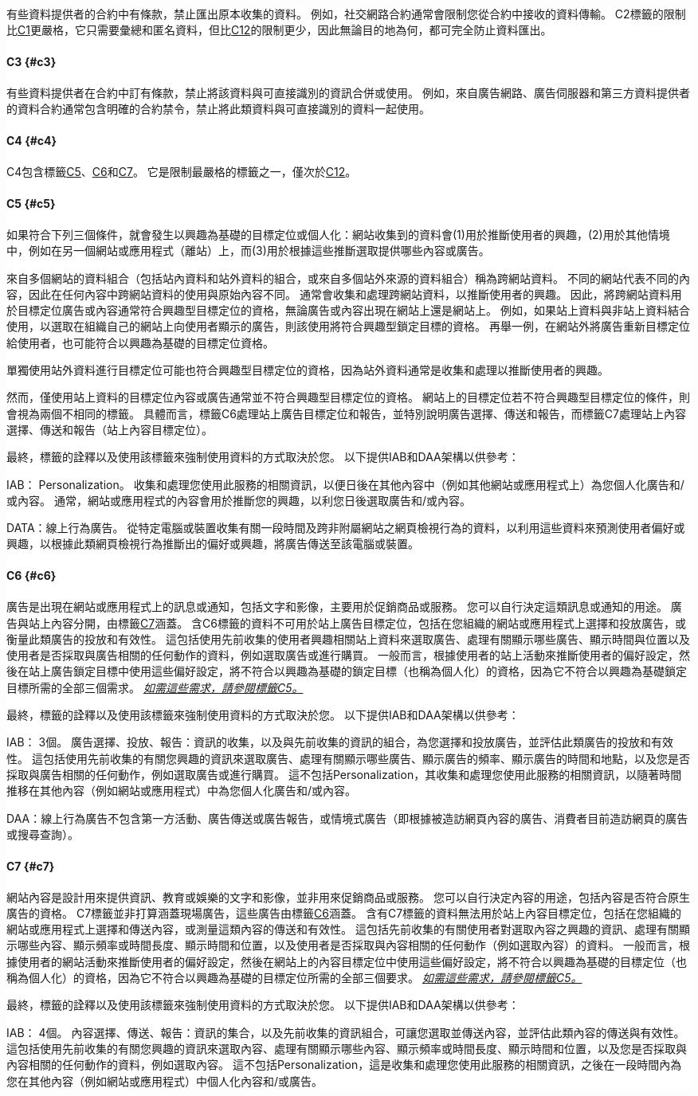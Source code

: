 有些資料提供者的合約中有條款，禁止匯出原本收集的資料。 例如，社交網路合約通常會限制您從合約中接收的資料傳輸。 C2標籤的限制比[C1](#c1)更嚴格，它只需要彙總和匿名資料，但比[C12](#c12)的限制更少，因此無論目的地為何，都可完全防止資料匯出。

#### C3 {#c3}

有些資料提供者在合約中訂有條款，禁止將該資料與可直接識別的資訊合併或使用。 例如，來自廣告網路、廣告伺服器和第三方資料提供者的資料合約通常包含明確的合約禁令，禁止將此類資料與可直接識別的資料一起使用。

#### C4 {#c4}

C4包含標籤[C5](#c5)、[C6](#c6)和[C7](#c7)。 它是限制最嚴格的標籤之一，僅次於[C12](#c12)。

#### C5 {#c5}

如果符合下列三個條件，就會發生以興趣為基礎的目標定位或個人化：網站收集到的資料會(1)用於推斷使用者的興趣，(2)用於其他情境中，例如在另一個網站或應用程式（離站）上，而(3)用於根據這些推斷選取提供哪些內容或廣告。

來自多個網站的資料組合（包括站內資料和站外資料的組合，或來自多個站外來源的資料組合）稱為跨網站資料。 不同的網站代表不同的內容，因此在任何內容中跨網站資料的使用與原始內容不同。 通常會收集和處理跨網站資料，以推斷使用者的興趣。 因此，將跨網站資料用於目標定位廣告或內容通常符合興趣型目標定位的資格，無論廣告或內容出現在網站上還是網站上。 例如，如果站上資料與非站上資料結合使用，以選取在組織自己的網站上向使用者顯示的廣告，則該使用將符合興趣型鎖定目標的資格。 再舉一例，在網站外將廣告重新目標定位給使用者，也可能符合以興趣為基礎的目標定位資格。

單獨使用站外資料進行目標定位可能也符合興趣型目標定位的資格，因為站外資料通常是收集和處理以推斷使用者的興趣。

然而，僅使用站上資料的目標定位內容或廣告通常並不符合興趣型目標定位的資格。 網站上的目標定位若不符合興趣型目標定位的條件，則會視為兩個不相同的標籤。 具體而言，標籤C6處理站上廣告目標定位和報告，並特別說明廣告選擇、傳送和報告，而標籤C7處理站上內容選擇、傳送和報告（站上內容目標定位）。

最終，標籤的詮釋以及使用該標籤來強制使用資料的方式取決於您。 以下提供IAB和DAA架構以供參考：

IAB： Personalization。 收集和處理您使用此服務的相關資訊，以便日後在其他內容中（例如其他網站或應用程式上）為您個人化廣告和/或內容。 通常，網站或應用程式的內容會用於推斷您的興趣，以利您日後選取廣告和/或內容。

DATA：線上行為廣告。 從特定電腦或裝置收集有關一段時間及跨非附屬網站之網頁檢視行為的資料，以利用這些資料來預測使用者偏好或興趣，以根據此類網頁檢視行為推斷出的偏好或興趣，將廣告傳送至該電腦或裝置。

#### C6 {#c6}

廣告是出現在網站或應用程式上的訊息或通知，包括文字和影像，主要用於促銷商品或服務。 您可以自行決定這類訊息或通知的用途。 廣告與站上內容分開，由標籤[C7](#c7)涵蓋。 含C6標籤的資料不可用於站上廣告目標定位，包括在您組織的網站或應用程式上選擇和投放廣告，或衡量此類廣告的投放和有效性。 這包括使用先前收集的使用者興趣相關站上資料來選取廣告、處理有關顯示哪些廣告、顯示時間與位置以及使用者是否採取與廣告相關的任何動作的資料，例如選取廣告或進行購買。 一般而言，根據使用者的站上活動來推斷使用者的偏好設定，然後在站上廣告鎖定目標中使用這些偏好設定，將不符合以興趣為基礎的鎖定目標（也稱為個人化）的資格，因為它不符合以興趣為基礎鎖定目標所需的全部三個需求。 *[如需這些需求，請參閱標籤C5。](#c5)*

最終，標籤的詮釋以及使用該標籤來強制使用資料的方式取決於您。 以下提供IAB和DAA架構以供參考：

IAB： 3個。 廣告選擇、投放、報告：資訊的收集，以及與先前收集的資訊的組合，為您選擇和投放廣告，並評估此類廣告的投放和有效性。 這包括使用先前收集的有關您興趣的資訊來選取廣告、處理有關顯示哪些廣告、顯示廣告的頻率、顯示廣告的時間和地點，以及您是否採取與廣告相關的任何動作，例如選取廣告或進行購買。 這不包括Personalization，其收集和處理您使用此服務的相關資訊，以隨著時間推移在其他內容（例如網站或應用程式）中為您個人化廣告和/或內容。

DAA：線上行為廣告不包含第一方活動、廣告傳送或廣告報告，或情境式廣告（即根據被造訪網頁內容的廣告、消費者目前造訪網頁的廣告或搜尋查詢）。

#### C7 {#c7}

網站內容是設計用來提供資訊、教育或娛樂的文字和影像，並非用來促銷商品或服務。 您可以自行決定內容的用途，包括內容是否符合原生廣告的資格。 C7標籤並非打算涵蓋現場廣告，這些廣告由標籤[C6](#c6)涵蓋。 含有C7標籤的資料無法用於站上內容目標定位，包括在您組織的網站或應用程式上選擇和傳送內容，或測量這類內容的傳送和有效性。 這包括先前收集的有關使用者對選取內容之興趣的資訊、處理有關顯示哪些內容、顯示頻率或時間長度、顯示時間和位置，以及使用者是否採取與內容相關的任何動作（例如選取內容）的資料。 一般而言，根據使用者的網站活動來推斷使用者的偏好設定，然後在網站上的內容目標定位中使用這些偏好設定，將不符合以興趣為基礎的目標定位（也稱為個人化）的資格，因為它不符合以興趣為基礎的目標定位所需的全部三個要求。 *[如需這些需求，請參閱標籤C5。](#c5)*

最終，標籤的詮釋以及使用該標籤來強制使用資料的方式取決於您。 以下提供IAB和DAA架構以供參考：

IAB： 4個。 內容選擇、傳送、報告：資訊的集合，以及先前收集的資訊組合，可讓您選取並傳送內容，並評估此類內容的傳送與有效性。 這包括使用先前收集的有關您興趣的資訊來選取內容、處理有關顯示哪些內容、顯示頻率或時間長度、顯示時間和位置，以及您是否採取與內容相關的任何動作的資料，例如選取內容。 這不包括Personalization，這是收集和處理您使用此服務的相關資訊，之後在一段時間內為您在其他內容（例如網站或應用程式）中個人化內容和/或廣告。
